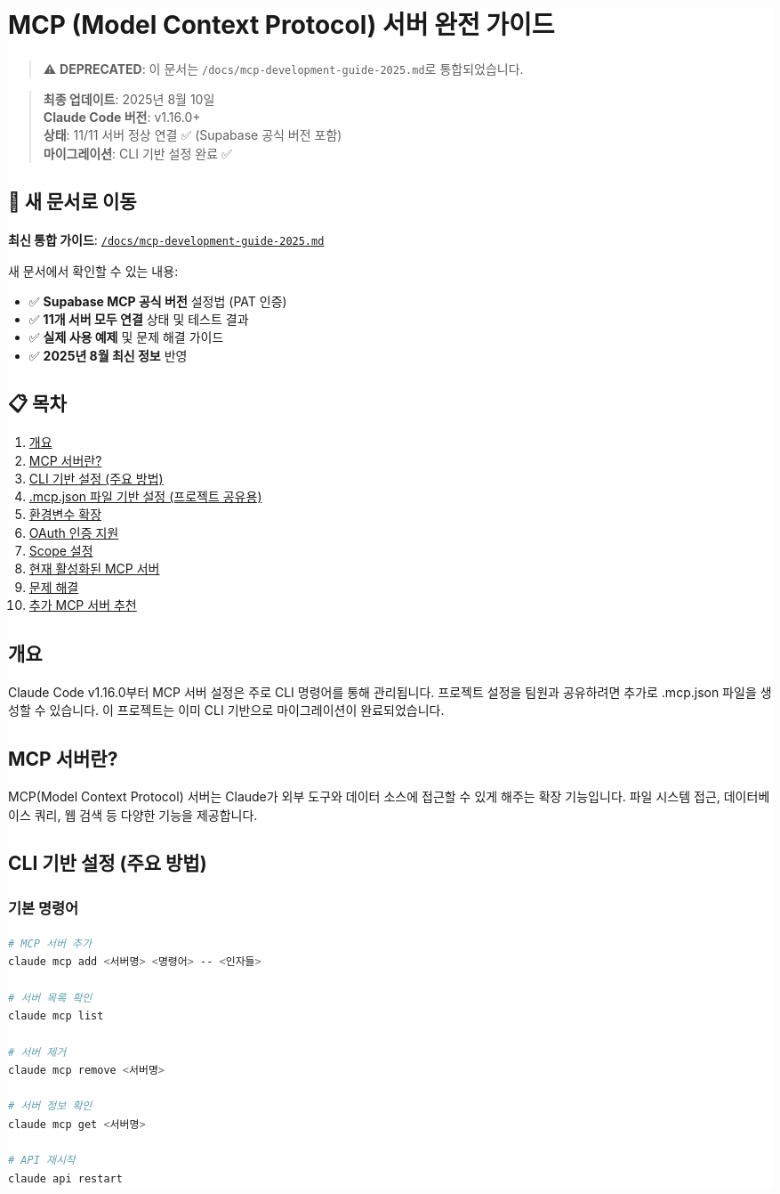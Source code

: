 # MCP (Model Context Protocol) 서버 완전 가이드

> ⚠️ **DEPRECATED**: 이 문서는 `/docs/mcp-development-guide-2025.md`로 통합되었습니다.

> **최종 업데이트**: 2025년 8월 10일  
> **Claude Code 버전**: v1.16.0+  
> **상태**: 11/11 서버 정상 연결 ✅ (Supabase 공식 버전 포함)  
> **마이그레이션**: CLI 기반 설정 완료 ✅

## 🚀 새 문서로 이동

**최신 통합 가이드**: [`/docs/mcp-development-guide-2025.md`](/docs/mcp-development-guide-2025.md)

새 문서에서 확인할 수 있는 내용:

- ✅ **Supabase MCP 공식 버전** 설정법 (PAT 인증)
- ✅ **11개 서버 모두 연결** 상태 및 테스트 결과
- ✅ **실제 사용 예제** 및 문제 해결 가이드
- ✅ **2025년 8월 최신 정보** 반영

## 📋 목차

1. [개요](#개요)
2. [MCP 서버란?](#mcp-서버란)
3. [CLI 기반 설정 (주요 방법)](#cli-기반-설정-주요-방법)
4. [.mcp.json 파일 기반 설정 (프로젝트 공유용)](#mcpjson-파일-기반-설정-프로젝트-공유용)
5. [환경변수 확장](#환경변수-확장)
6. [OAuth 인증 지원](#oauth-인증-지원)
7. [Scope 설정](#scope-설정)
8. [현재 활성화된 MCP 서버](#현재-활성화된-mcp-서버)
9. [문제 해결](#문제-해결)
10. [추가 MCP 서버 추천](#추가-mcp-서버-추천)

## 개요

Claude Code v1.16.0부터 MCP 서버 설정은 주로 CLI 명령어를 통해 관리됩니다. 프로젝트 설정을 팀원과 공유하려면 추가로 .mcp.json 파일을 생성할 수 있습니다. 이 프로젝트는 이미 CLI 기반으로 마이그레이션이 완료되었습니다.

## MCP 서버란?

MCP(Model Context Protocol) 서버는 Claude가 외부 도구와 데이터 소스에 접근할 수 있게 해주는 확장 기능입니다. 파일 시스템 접근, 데이터베이스 쿼리, 웹 검색 등 다양한 기능을 제공합니다.

## CLI 기반 설정 (주요 방법)

### 기본 명령어

```bash
# MCP 서버 추가
claude mcp add <서버명> <명령어> -- <인자들>

# 서버 목록 확인
claude mcp list

# 서버 제거
claude mcp remove <서버명>

# 서버 정보 확인
claude mcp get <서버명>

# API 재시작
claude api restart
```